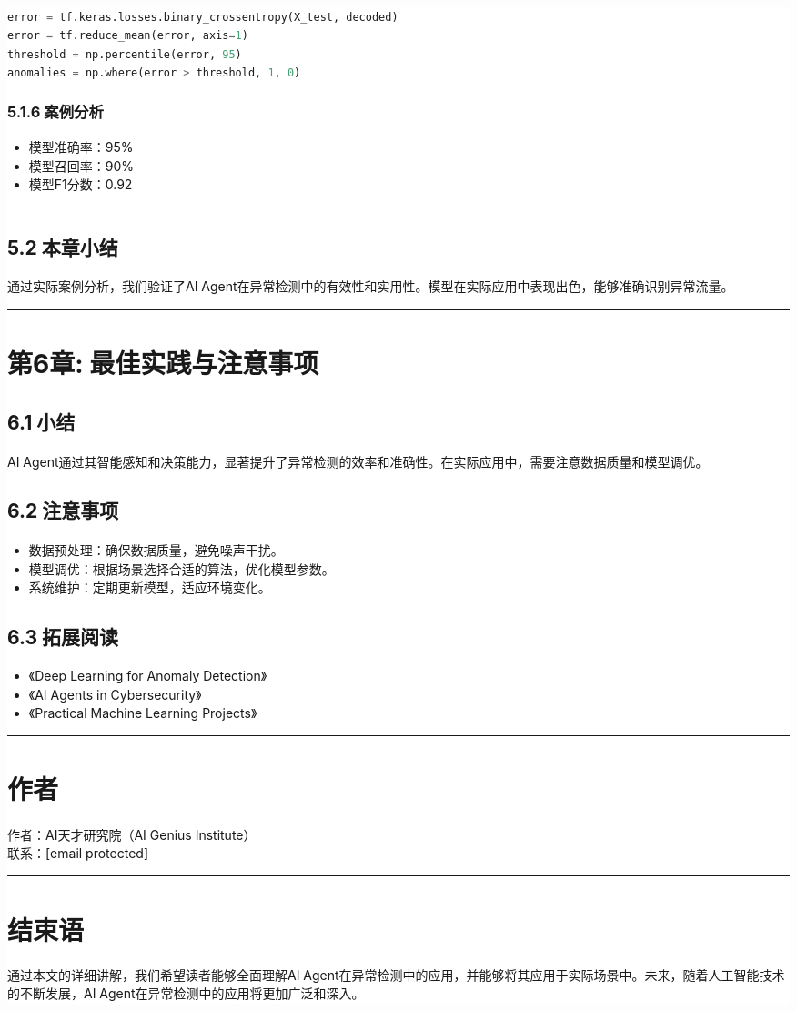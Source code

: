 ```python
error = tf.keras.losses.binary_crossentropy(X_test, decoded)
error = tf.reduce_mean(error, axis=1)
threshold = np.percentile(error, 95)
anomalies = np.where(error > threshold, 1, 0)
```

### 5.1.6 案例分析
- 模型准确率：95%
- 模型召回率：90%
- 模型F1分数：0.92

---

## 5.2 本章小结
通过实际案例分析，我们验证了AI Agent在异常检测中的有效性和实用性。模型在实际应用中表现出色，能够准确识别异常流量。

---

# 第6章: 最佳实践与注意事项

## 6.1 小结
AI Agent通过其智能感知和决策能力，显著提升了异常检测的效率和准确性。在实际应用中，需要注意数据质量和模型调优。

## 6.2 注意事项
- 数据预处理：确保数据质量，避免噪声干扰。
- 模型调优：根据场景选择合适的算法，优化模型参数。
- 系统维护：定期更新模型，适应环境变化。

## 6.3 拓展阅读
- 《Deep Learning for Anomaly Detection》
- 《AI Agents in Cybersecurity》
- 《Practical Machine Learning Projects》

---

# 作者
作者：AI天才研究院（AI Genius Institute）  
联系：[email protected]  

---

# 结束语
通过本文的详细讲解，我们希望读者能够全面理解AI Agent在异常检测中的应用，并能够将其应用于实际场景中。未来，随着人工智能技术的不断发展，AI Agent在异常检测中的应用将更加广泛和深入。

